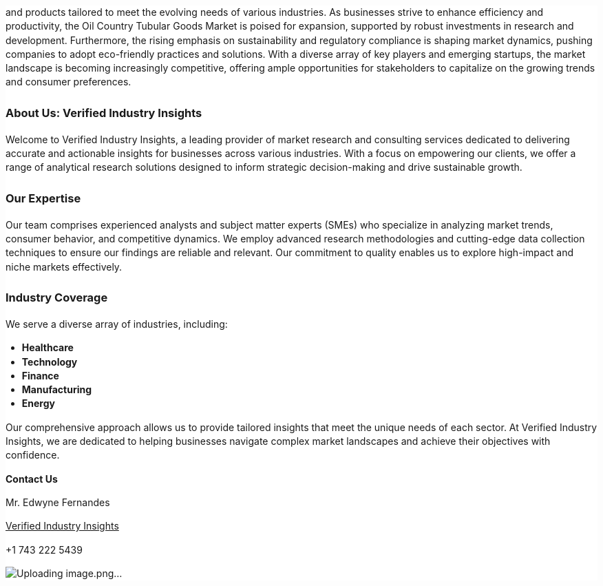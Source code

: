 and products tailored to meet the evolving needs of various industries. As businesses strive to enhance efficiency and productivity, the Oil Country Tubular Goods Market is poised for expansion, supported by robust investments in research and development. Furthermore, the rising emphasis on sustainability and regulatory compliance is shaping market dynamics, pushing companies to adopt eco-friendly practices and solutions. With a diverse array of key players and emerging startups, the market landscape is becoming increasingly competitive, offering ample opportunities for stakeholders to capitalize on the growing trends and consumer preferences.</p><h3>About Us: Verified Industry Insights</h3><p>Welcome to Verified Industry Insights, a leading provider of market research and consulting services dedicated to delivering accurate and actionable insights for businesses across various industries. With a focus on empowering our clients, we offer a range of analytical research solutions designed to inform strategic decision-making and drive sustainable growth.</p><h3>Our Expertise</h3><p>Our team comprises experienced analysts and subject matter experts (SMEs) who specialize in analyzing market trends, consumer behavior, and competitive dynamics. We employ advanced research methodologies and cutting-edge data collection techniques to ensure our findings are reliable and relevant. Our commitment to quality enables us to explore high-impact and niche markets effectively.</p><h3>Industry Coverage</h3><p>We serve a diverse array of industries, including:</p><ul><li><strong>Healthcare</strong></li><li><strong>Technology</strong></li><li><strong>Finance</strong></li><li><strong>Manufacturing</strong></li><li><strong>Energy</strong></li></ul><p>Our comprehensive approach allows us to provide tailored insights that meet the unique needs of each sector. At Verified Industry Insights, we are dedicated to helping businesses navigate complex market landscapes and achieve their objectives with confidence.</p><p><strong>Contact Us</strong></p><p>Mr. Edwyne Fernandes</p><p><a href="https://www.verifiedindustryinsights.com/">Verified Industry Insights</a></p><p>+1 743 222 5439</p>
![Uploading image.png…]()

